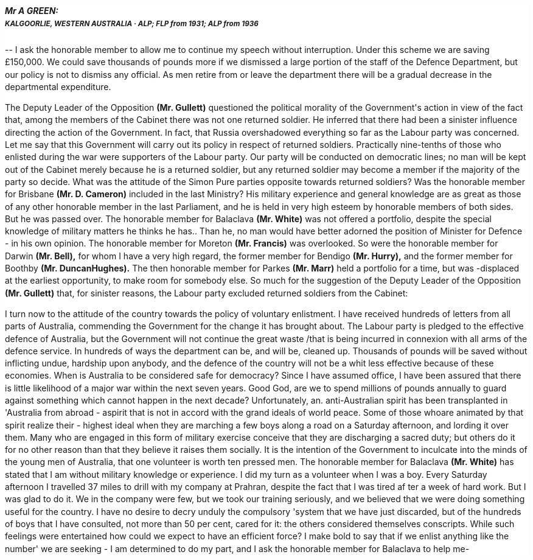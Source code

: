 ##### Mr A GREEN:<br><small class="text-muted">KALGOORLIE, WESTERN AUSTRALIA &middot; ALP; FLP from 1931; ALP from 1936</small>

-- I ask the honorable member to allow me to continue my speech without interruption. Under this scheme we are saving £150,000. We could save thousands of pounds more if we dismissed a large portion of the staff of the Defence Department, but our policy is not to dismiss any official. As men retire from or leave the department there will be a gradual decrease in the departmental expenditure. 

The  Deputy  Leader of the Opposition  **(Mr. Gullett)**  questioned the political morality of the Government's action in view of the fact that, among the members of the Cabinet there was not one returned soldier. He inferred that there had been a sinister influence directing the action of the Government. In fact, that Russia overshadowed everything so far as the Labour party was concerned. Let me say that this Government will carry out its policy in respect of returned soldiers. Practically nine-tenths of those who enlisted during the war were supporters of the Labour party. Our party will be conducted on democratic lines; no man will be kept out of the Cabinet merely because he is a returned soldier, but any returned soldier may become a member if the  majority of the party so decide. What was the attitude of the Simon Pure parties opposite towards returned soldiers? Was the honorable member for Brisbane  **(Mr. D. Cameron)**  included in the last Ministry?  His  military experience and general knowledge are as great as those of any other honorable member in the last Parliament, and he is held in very high esteem by honorable members of both sides. But he was passed over. The honorable member for Balaclava  **(Mr. White)**  was not offered a portfolio, despite the special knowledge of military matters he thinks he has.. Than he, no man would have better adorned the position of Minister for Defence - in his own opinion. The honorable member for Moreton  **(Mr. Francis)**  was overlooked. So were the honorable member for Darwin  **(Mr. Bell),**  for whom I have a very high regard, the former member for Bendigo  **(Mr. Hurry),**  and the former member for Boothby  **(Mr. DuncanHughes).**  The then honorable member for Parkes  **(Mr. Marr)**  held a portfolio for a time, but was -displaced at the earliest opportunity, to make room for somebody else. So much for the suggestion of the  Deputy  Leader of the Opposition  **(Mr. Gullett)**  that, for sinister reasons, the Labour party excluded returned soldiers from the Cabinet: 

I turn now to the attitude of the country towards the policy of voluntary enlistment. I have received hundreds of letters from all parts of Australia, commending the Government for the change it has brought about. The Labour party is pledged to the effective defence of Australia, but the Government will not continue the great waste /that is being incurred in connexion with all arms of the defence service. In hundreds of ways the department can be, and will be, cleaned up. Thousands of pounds will be saved without inflicting undue, hardship upon anybody, and the defence of the country will not be a whit less effective because of these economies. When is Australia to be considered safe for democracy? Since I have assumed office, I have been assured that there is little likelihood of a major war within the next seven years. Good God, are we to spend millions of pounds annually to guard against something which cannot happen in the next decade? Unfortunately, an. anti-Australian spirit has been transplanted in 'Australia from abroad - aspirit that is not in accord with the grand ideals of world peace. Some of those whoare animated by that spirit realize their - highest ideal when they are marching a few boys along a road on a Saturday afternoon, and lording it over them. Many who are engaged in this form of military exercise conceive that they are discharging a sacred duty; but others do it for no other reason than that they believe it raises them socially. It is the intention of the Government to inculcate into the minds of the young men of Australia, that one volunteer is worth ten pressed men. The honorable member for Balaclava  **(Mr. White)**  has stated that I am without military knowledge or experience. I did my turn as a volunteer when I was a boy. Every Saturday afternoon I travelled 37 miles to drill with my company at Prahran, despite the fact that I was tired af ter a week of hard work. But I was glad to do it. We in the company were few, but we took our training seriously, and we believed that we were doing something useful for the country. I have no desire to decry unduly the compulsory 'system that we have just discarded, but of the hundreds of boys that I have consulted, not more than 50 per cent, cared for it: the others considered themselves conscripts. While such feelings were entertained how could we expect to have an efficient force? I make bold to say that if we enlist anything like the number' we are seeking - I am determined to do my part, and I ask the honorable member  for Balaclava to help me- 
